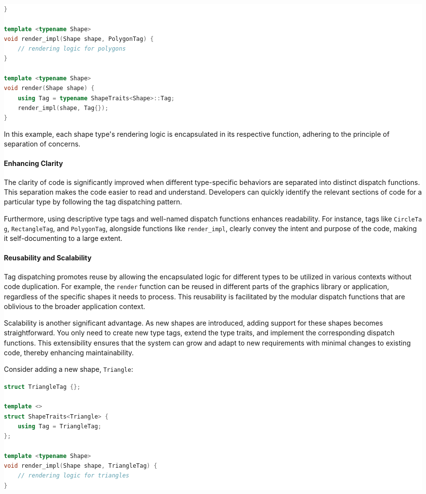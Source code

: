 ```cpp
}

template <typename Shape>
void render_impl(Shape shape, PolygonTag) {
    // rendering logic for polygons
}

template <typename Shape>
void render(Shape shape) {
    using Tag = typename ShapeTraits<Shape>::Tag;
    render_impl(shape, Tag{});
}
```

In this example, each shape type's rendering logic is encapsulated in its respective function, adhering to the principle of separation of concerns.

#### Enhancing Clarity

The clarity of code is significantly improved when different type-specific behaviors are separated into distinct dispatch functions. This separation makes the code easier to read and understand. Developers can quickly identify the relevant sections of code for a particular type by following the tag dispatching pattern.

Furthermore, using descriptive type tags and well-named dispatch functions enhances readability. For instance, tags like `CircleTag`, `RectangleTag`, and `PolygonTag`, alongside functions like `render_impl`, clearly convey the intent and purpose of the code, making it self-documenting to a large extent.

#### Reusability and Scalability

Tag dispatching promotes reuse by allowing the encapsulated logic for different types to be utilized in various contexts without code duplication. For example, the `render` function can be reused in different parts of the graphics library or application, regardless of the specific shapes it needs to process. This reusability is facilitated by the modular dispatch functions that are oblivious to the broader application context.

Scalability is another significant advantage. As new shapes are introduced, adding support for these shapes becomes straightforward. You only need to create new type tags, extend the type traits, and implement the corresponding dispatch functions. This extensibility ensures that the system can grow and adapt to new requirements with minimal changes to existing code, thereby enhancing maintainability.

Consider adding a new shape, `Triangle`:

```cpp
struct TriangleTag {};

template <>
struct ShapeTraits<Triangle> {
    using Tag = TriangleTag;
};

template <typename Shape>
void render_impl(Shape shape, TriangleTag) {
    // rendering logic for triangles
}
```
